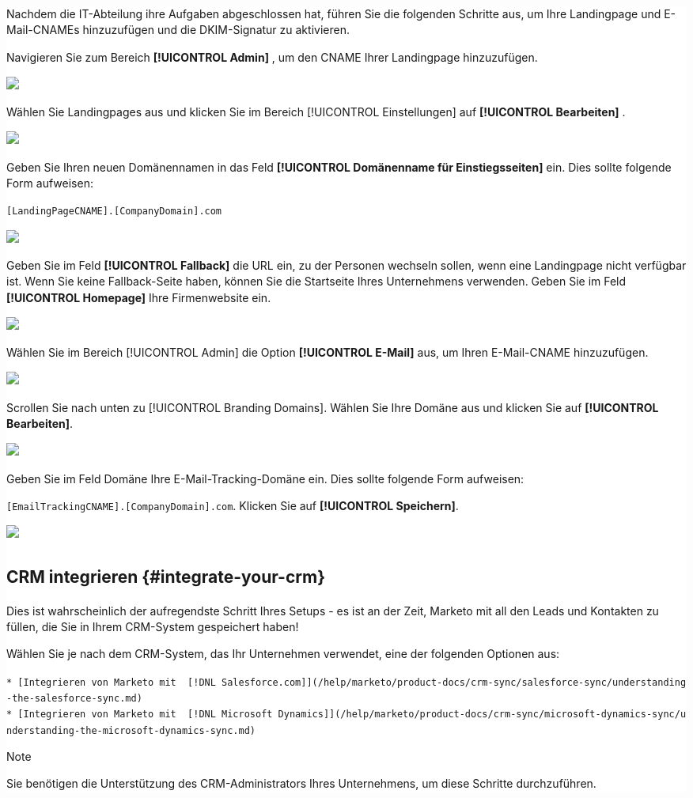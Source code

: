 Nachdem die IT-Abteilung ihre Aufgaben abgeschlossen hat, führen Sie die folgenden Schritte aus, um Ihre Landingpage und E-Mail-CNAMEs hinzuzufügen und die DKIM-Signatur zu aktivieren.

Navigieren Sie zum Bereich **[!UICONTROL Admin]** , um den CNAME Ihrer Landingpage hinzuzufügen.

![](assets/setup-steps-15.png)

Wählen Sie Landingpages aus und klicken Sie im Bereich [!UICONTROL Einstellungen] auf **[!UICONTROL Bearbeiten]** .

![](assets/setup-steps-16.png)

Geben Sie Ihren neuen Domänennamen in das Feld **[!UICONTROL Domänenname für Einstiegsseiten]** ein. Dies sollte folgende Form aufweisen:

`[LandingPageCNAME].[CompanyDomain].com`

![](assets/setup-steps-17.png)

Geben Sie im Feld **[!UICONTROL Fallback]** die URL ein, zu der Personen wechseln sollen, wenn eine Landingpage nicht verfügbar ist. Wenn Sie keine Fallback-Seite haben, können Sie die Startseite Ihres Unternehmens verwenden. Geben Sie im Feld **[!UICONTROL Homepage]** Ihre Firmenwebsite ein.

![](assets/setup-steps-18.png)

Wählen Sie im Bereich [!UICONTROL Admin] die Option **[!UICONTROL E-Mail]** aus, um Ihren E-Mail-CNAME hinzuzufügen.

![](assets/setup-steps-19.png)

Scrollen Sie nach unten zu [!UICONTROL Branding Domains]. Wählen Sie Ihre Domäne aus und klicken Sie auf **[!UICONTROL Bearbeiten]**.

![](assets/setup-steps-20.png)

Geben Sie im Feld Domäne Ihre E-Mail-Tracking-Domäne ein. Dies sollte folgende Form aufweisen:

`[EmailTrackingCNAME].[CompanyDomain].com`. Klicken Sie auf **[!UICONTROL Speichern]**.

![](assets/setup-steps-21.png)

## CRM integrieren {#integrate-your-crm}

Dies ist wahrscheinlich der aufregendste Schritt Ihres Setups - es ist an der Zeit, Marketo mit all den Leads und Kontakten zu füllen, die Sie in Ihrem CRM-System gespeichert haben!

Wählen Sie je nach dem CRM-System, das Ihr Unternehmen verwendet, eine der folgenden Optionen aus:

    * [Integrieren von Marketo mit  [!DNL Salesforce.com]](/help/marketo/product-docs/crm-sync/salesforce-sync/understanding-the-salesforce-sync.md)
    * [Integrieren von Marketo mit  [!DNL Microsoft Dynamics]](/help/marketo/product-docs/crm-sync/microsoft-dynamics-sync/understanding-the-microsoft-dynamics-sync.md)

>[!NOTE]
>
>Sie benötigen die Unterstützung des CRM-Administrators Ihres Unternehmens, um diese Schritte durchzuführen.
